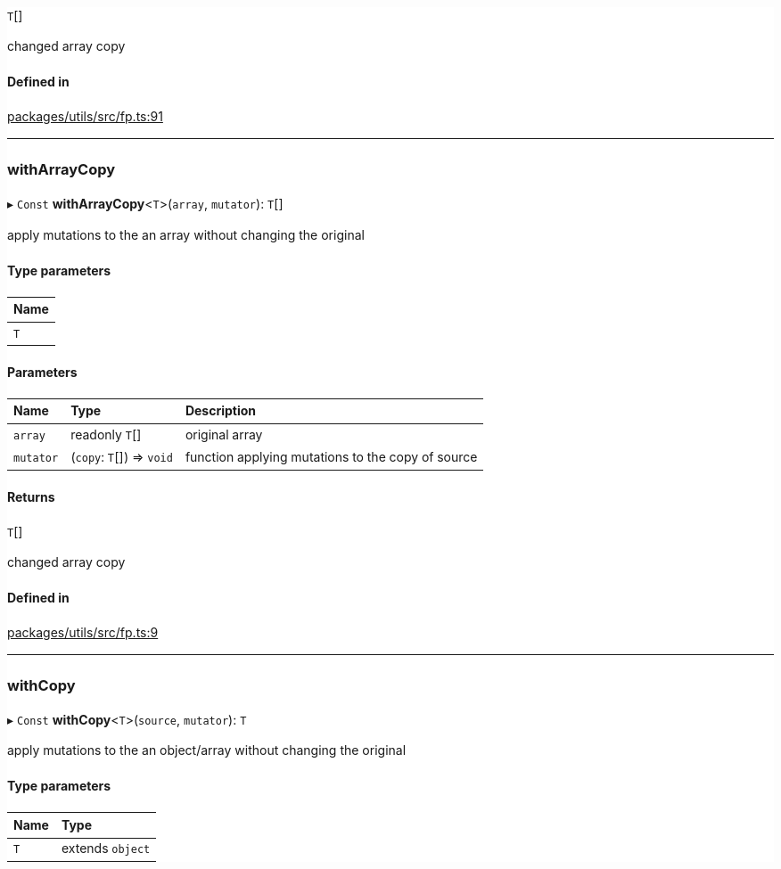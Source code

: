 `T`[]

changed array copy

#### Defined in

[packages/utils/src/fp.ts:91](https://github.com/davedbase/solid-primitives/blob/db2edff/packages/utils/src/fp.ts#L91)

___

### withArrayCopy

▸ `Const` **withArrayCopy**<`T`\>(`array`, `mutator`): `T`[]

apply mutations to the an array without changing the original

#### Type parameters

| Name |
| :------ |
| `T` |

#### Parameters

| Name | Type | Description |
| :------ | :------ | :------ |
| `array` | readonly `T`[] | original array |
| `mutator` | (`copy`: `T`[]) => `void` | function applying mutations to the copy of source |

#### Returns

`T`[]

changed array copy

#### Defined in

[packages/utils/src/fp.ts:9](https://github.com/davedbase/solid-primitives/blob/db2edff/packages/utils/src/fp.ts#L9)

___

### withCopy

▸ `Const` **withCopy**<`T`\>(`source`, `mutator`): `T`

apply mutations to the an object/array without changing the original

#### Type parameters

| Name | Type |
| :------ | :------ |
| `T` | extends `object` |
